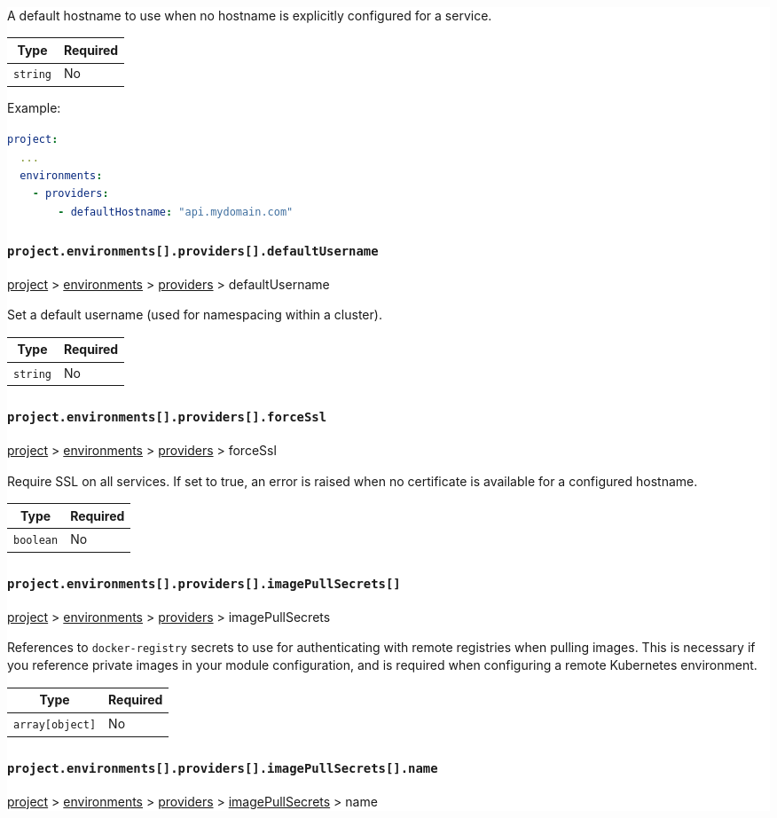 A default hostname to use when no hostname is explicitly configured for a service.

| Type | Required |
| ---- | -------- |
| `string` | No

Example:
```yaml
project:
  ...
  environments:
    - providers:
        - defaultHostname: "api.mydomain.com"
```
### `project.environments[].providers[].defaultUsername`
[project](#project) > [environments](#project.environments[]) > [providers](#project.environments[].providers[]) > defaultUsername

Set a default username (used for namespacing within a cluster).

| Type | Required |
| ---- | -------- |
| `string` | No
### `project.environments[].providers[].forceSsl`
[project](#project) > [environments](#project.environments[]) > [providers](#project.environments[].providers[]) > forceSsl

Require SSL on all services. If set to true, an error is raised when no certificate is available for a configured hostname.

| Type | Required |
| ---- | -------- |
| `boolean` | No
### `project.environments[].providers[].imagePullSecrets[]`
[project](#project) > [environments](#project.environments[]) > [providers](#project.environments[].providers[]) > imagePullSecrets

References to `docker-registry` secrets to use for authenticating with remote registries when pulling
images. This is necessary if you reference private images in your module configuration, and is required
when configuring a remote Kubernetes environment.

| Type | Required |
| ---- | -------- |
| `array[object]` | No
### `project.environments[].providers[].imagePullSecrets[].name`
[project](#project) > [environments](#project.environments[]) > [providers](#project.environments[].providers[]) > [imagePullSecrets](#project.environments[].providers[].imagepullsecrets[]) > name
